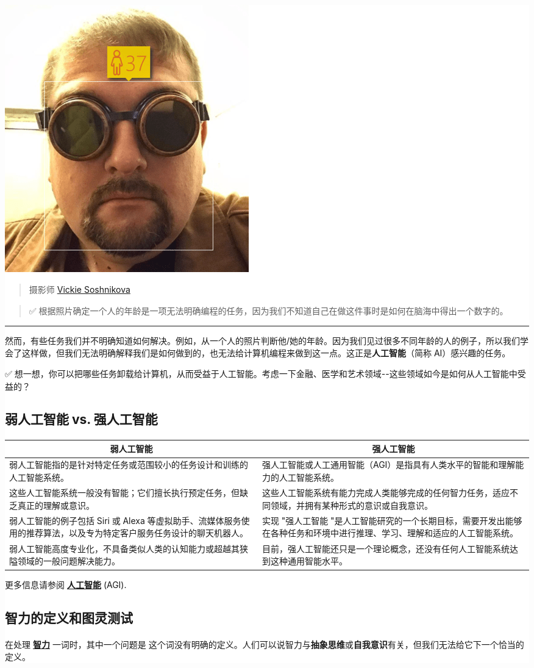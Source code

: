 ![人脸照片](../images/dsh_age.png)

> 摄影师 [Vickie Soshnikova](http://twitter.com/vickievalerie)

>✅ 根据照片确定一个人的年龄是一项无法明确编程的任务，因为我们不知道自己在做这件事时是如何在脑海中得出一个数字的。

---

然而，有些任务我们并不明确知道如何解决。例如，从一个人的照片判断他/她的年龄。因为我们见过很多不同年龄的人的例子，所以我们学会了这样做，但我们无法明确解释我们是如何做到的，也无法给计算机编程来做到这一点。这正是**人工智能**（简称 AI）感兴趣的任务。

✅ 想一想，你可以把哪些任务卸载给计算机，从而受益于人工智能。考虑一下金融、医学和艺术领域--这些领域如今是如何从人工智能中受益的？

## 弱人工智能 vs. 强人工智能

弱人工智能 | 强人工智能
---------------------------------------|-------------------------------------
弱人工智能指的是针对特定任务或范围较小的任务设计和训练的人工智能系统。|强人工智能或人工通用智能（AGI）是指具有人类水平的智能和理解能力的人工智能系统。
这些人工智能系统一般没有智能；它们擅长执行预定任务，但缺乏真正的理解或意识。|这些人工智能系统有能力完成人类能够完成的任何智力任务，适应不同领域，并拥有某种形式的意识或自我意识。
弱人工智能的例子包括 Siri 或 Alexa 等虚拟助手、流媒体服务使用的推荐算法，以及专为特定客户服务任务设计的聊天机器人。|实现 "强人工智能 "是人工智能研究的一个长期目标，需要开发出能够在各种任务和环境中进行推理、学习、理解和适应的人工智能系统。
弱人工智能高度专业化，不具备类似人类的认知能力或超越其狭隘领域的一般问题解决能力。|目前，强人工智能还只是一个理论概念，还没有任何人工智能系统达到这种通用智能水平。


更多信息请参阅 **[人工智能](https://en.wikipedia.org/wiki/Artificial_general_intelligence)** (AGI).
## 智力的定义和图灵测试

在处理 **[智力](https://en.wikipedia.org/wiki/Intelligence)** 一词时，其中一个问题是 这个词没有明确的定义。人们可以说智力与**抽象思维**或**自我意识**有关，但我们无法给它下一个恰当的定义。

